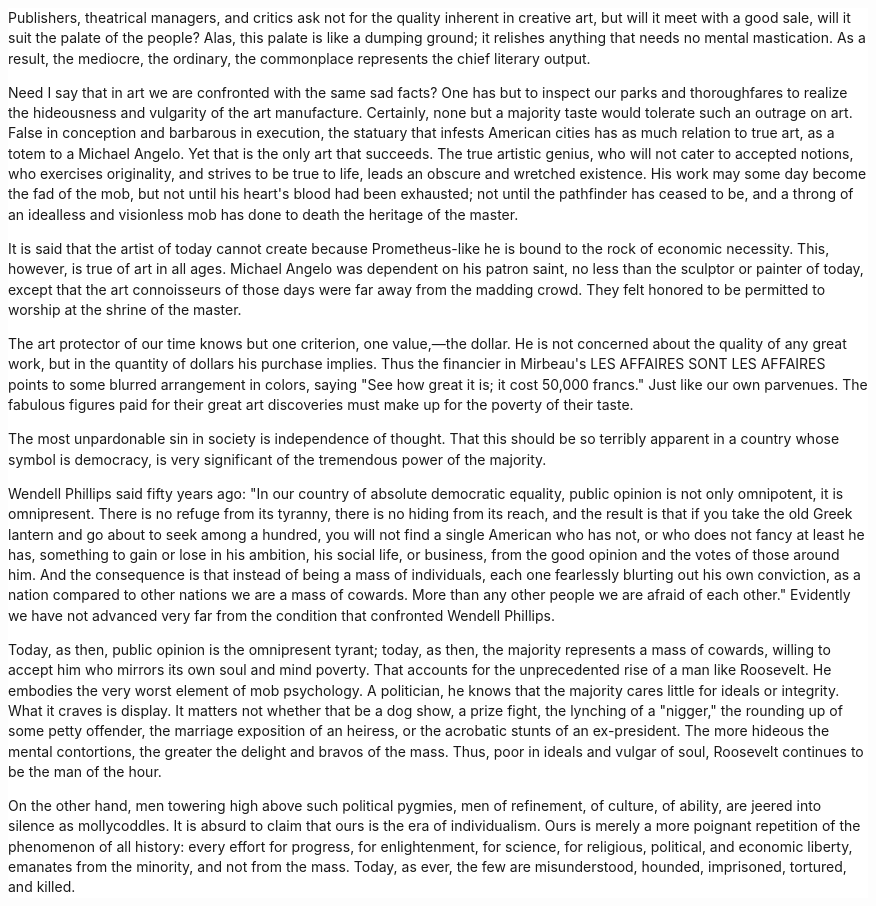 Publishers, theatrical managers, and critics ask not for the quality inherent in creative art, but will it meet with a good sale, will it suit the palate of the people? Alas, this palate is like a dumping ground; it relishes anything that needs no mental mastication. As a result, the mediocre, the ordinary, the commonplace represents the chief literary output.

Need I say that in art we are confronted with the same sad facts? One has but to inspect our parks and thoroughfares to realize the hideousness and vulgarity of the art manufacture. Certainly, none but a majority taste would tolerate such an outrage on art. False in conception and barbarous in execution, the statuary that infests American cities has as much relation to true art, as a totem to a Michael Angelo. Yet that is the only art that succeeds. The true artistic genius, who will not cater to accepted notions, who exercises originality, and strives to be true to life, leads an obscure and wretched existence. His work may some day become the fad of the mob, but not until his heart's blood had been exhausted; not until the pathfinder has ceased to be, and a throng of an idealless and visionless mob has done to death the heritage of the master.

It is said that the artist of today cannot create because Prometheus-like he is bound to the rock of economic necessity. This, however, is true of art in all ages. Michael Angelo was dependent on his patron saint, no less than the sculptor or painter of today, except that the art connoisseurs of those days were far away from the madding crowd. They felt honored to be permitted to worship at the shrine of the master.

The art protector of our time knows but one criterion, one value,—the dollar. He is not concerned about the quality of any great work, but in the quantity of dollars his purchase implies. Thus the financier in Mirbeau's LES AFFAIRES SONT LES AFFAIRES points to some blurred arrangement in colors, saying "See how great it is; it cost 50,000 francs." Just like our own parvenues. The fabulous figures paid for their great art discoveries must make up for the poverty of their taste.

The most unpardonable sin in society is independence of thought. That this should be so terribly apparent in a country whose symbol is democracy, is very significant of the tremendous power of the majority.

Wendell Phillips said fifty years ago: "In our country of absolute democratic equality, public opinion is not only omnipotent, it is omnipresent. There is no refuge from its tyranny, there is no hiding from its reach, and the result is that if you take the old Greek lantern and go about to seek among a hundred, you will not find a single American who has not, or who does not fancy at least he has, something to gain or lose in his ambition, his social life, or business, from the good opinion and the votes of those around him. And the consequence is that instead of being a mass of individuals, each one fearlessly blurting out his own conviction, as a nation compared to other nations we are a mass of cowards. More than any other people we are afraid of each other." Evidently we have not advanced very far from the condition that confronted Wendell Phillips.

Today, as then, public opinion is the omnipresent tyrant; today, as then, the majority represents a mass of cowards, willing to accept him who mirrors its own soul and mind poverty. That accounts for the unprecedented rise of a man like Roosevelt. He embodies the very worst element of mob psychology. A politician, he knows that the majority cares little for ideals or integrity. What it craves is display. It matters not whether that be a dog show, a prize fight, the lynching of a "nigger," the rounding up of some petty offender, the marriage exposition of an heiress, or the acrobatic stunts of an ex-president. The more hideous the mental contortions, the greater the delight and bravos of the mass. Thus, poor in ideals and vulgar of soul, Roosevelt continues to be the man of the hour.

On the other hand, men towering high above such political pygmies, men of refinement, of culture, of ability, are jeered into silence as mollycoddles. It is absurd to claim that ours is the era of individualism. Ours is merely a more poignant repetition of the phenomenon of all history: every effort for progress, for enlightenment, for science, for religious, political, and economic liberty, emanates from the minority, and not from the mass. Today, as ever, the few are misunderstood, hounded, imprisoned, tortured, and killed.
